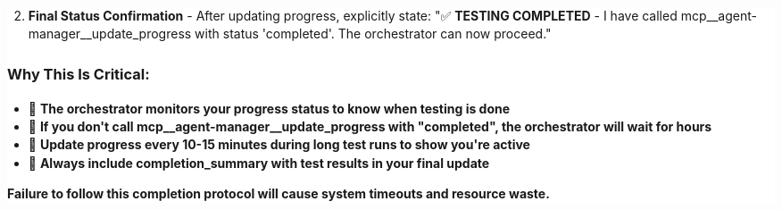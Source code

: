 2. **Final Status Confirmation** - After updating progress, explicitly state:
   "✅ **TESTING COMPLETED** - I have called mcp__agent-manager__update_progress with status 'completed'. The orchestrator can now proceed."

### **Why This Is Critical:**
- 🚨 **The orchestrator monitors your progress status to know when testing is done**
- 🚨 **If you don't call mcp__agent-manager__update_progress with "completed", the orchestrator will wait for hours**
- 🚨 **Update progress every 10-15 minutes during long test runs to show you're active**
- 🚨 **Always include completion_summary with test results in your final update**

**Failure to follow this completion protocol will cause system timeouts and resource waste.**